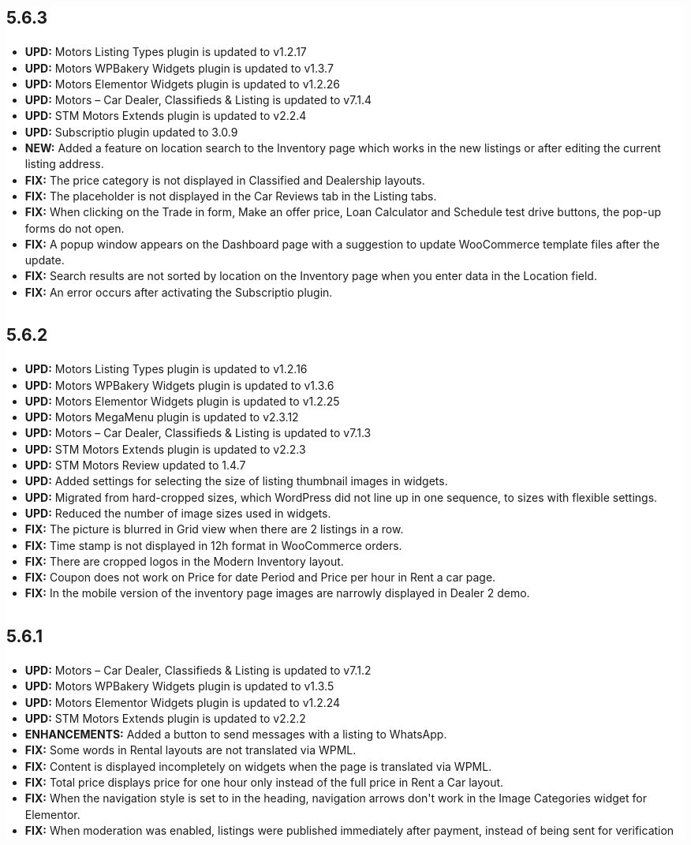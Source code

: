 ## 5.6.3
- **UPD:** Motors Listing Types plugin is updated to v1.2.17
- **UPD:** Motors WPBakery Widgets plugin is updated to v1.3.7
- **UPD:** Motors Elementor Widgets plugin is updated to v1.2.26
- **UPD:** Motors – Car Dealer, Classifieds & Listing is updated to v7.1.4
- **UPD:** STM Motors Extends plugin is updated to v2.2.4
- **UPD:** Subscriptio plugin updated to 3.0.9
- **NEW:** Added a feature on location search to the Inventory page which works in the new listings or after editing the current listing address.
- **FIX:** The price category is not displayed in Classified and Dealership layouts.
- **FIX:** The placeholder is not displayed in the Car Reviews tab in the Listing tabs.
- **FIX:** When clicking on the Trade in form, Make an offer price, Loan Calculator and Schedule test drive buttons, the pop-up forms do not open.
- **FIX:** A popup window appears on the Dashboard page with a suggestion to update WooCommerce template files after the update.
- **FIX:** Search results are not sorted by location on the Inventory page when you enter data in the Location field.
- **FIX:** An error occurs after activating the Subscriptio plugin.

## 5.6.2
- **UPD:** Motors Listing Types plugin is updated to v1.2.16
- **UPD:** Motors WPBakery Widgets plugin is updated to v1.3.6
- **UPD:** Motors Elementor Widgets plugin is updated to v1.2.25
- **UPD:** Motors MegaMenu plugin is updated to v2.3.12
- **UPD:** Motors – Car Dealer, Classifieds & Listing is updated to v7.1.3
- **UPD:** STM Motors Extends plugin is updated to v2.2.3
- **UPD:** STM Motors Review updated to 1.4.7
- **UPD:** Added settings for selecting the size of listing thumbnail images in widgets.
- **UPD:** Migrated from hard-cropped sizes, which WordPress did not line up in one sequence, to sizes with flexible settings.
- **UPD:** Reduced the number of image sizes used in widgets.
- **FIX:** The picture is blurred in Grid view when there are 2 listings in a row.
- **FIX:** Time stamp is not displayed in 12h format in WooCommerce orders.
- **FIX:** There are cropped logos in the Modern Inventory layout.
- **FIX:** Coupon does not work on Price for date Period and Price per hour in Rent a car page.
- **FIX:** In the mobile version of the inventory page images are narrowly displayed in Dealer 2 demo.

## 5.6.1
- **UPD:** Motors – Car Dealer, Classifieds & Listing is updated to v7.1.2
- **UPD:** Motors WPBakery Widgets plugin is updated to v1.3.5
- **UPD:** Motors Elementor Widgets plugin is updated to v1.2.24
- **UPD:** STM Motors Extends plugin is updated to v2.2.2
- **ENHANCEMENTS:** Added a button to send messages with a listing to WhatsApp.
- **FIX:** Some words in Rental layouts are not translated via WPML.
- **FIX:** Content is displayed incompletely on widgets when the page is translated via WPML.
- **FIX:** Total price displays price for one hour only instead of the full price in Rent a Car layout.
- **FIX:** When the navigation style is set to in the heading, navigation arrows don't work in the Image Categories widget for Elementor.
- **FIX:** When moderation was enabled, listings were published immediately after payment, instead of being sent for verification
